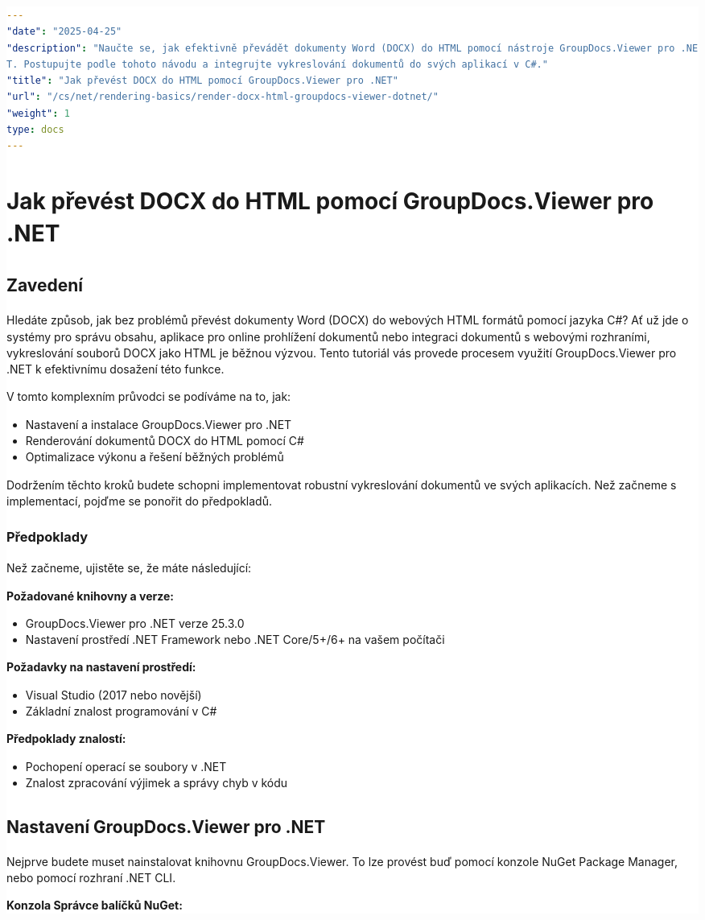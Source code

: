 ```yaml
---
"date": "2025-04-25"
"description": "Naučte se, jak efektivně převádět dokumenty Word (DOCX) do HTML pomocí nástroje GroupDocs.Viewer pro .NET. Postupujte podle tohoto návodu a integrujte vykreslování dokumentů do svých aplikací v C#."
"title": "Jak převést DOCX do HTML pomocí GroupDocs.Viewer pro .NET"
"url": "/cs/net/rendering-basics/render-docx-html-groupdocs-viewer-dotnet/"
"weight": 1
type: docs
---
```

# Jak převést DOCX do HTML pomocí GroupDocs.Viewer pro .NET

## Zavedení

Hledáte způsob, jak bez problémů převést dokumenty Word (DOCX) do webových HTML formátů pomocí jazyka C#? Ať už jde o systémy pro správu obsahu, aplikace pro online prohlížení dokumentů nebo integraci dokumentů s webovými rozhraními, vykreslování souborů DOCX jako HTML je běžnou výzvou. Tento tutoriál vás provede procesem využití GroupDocs.Viewer pro .NET k efektivnímu dosažení této funkce.

V tomto komplexním průvodci se podíváme na to, jak:
- Nastavení a instalace GroupDocs.Viewer pro .NET
- Renderování dokumentů DOCX do HTML pomocí C#
- Optimalizace výkonu a řešení běžných problémů

Dodržením těchto kroků budete schopni implementovat robustní vykreslování dokumentů ve svých aplikacích. Než začneme s implementací, pojďme se ponořit do předpokladů.

### Předpoklady

Než začneme, ujistěte se, že máte následující:

**Požadované knihovny a verze:**
- GroupDocs.Viewer pro .NET verze 25.3.0
- Nastavení prostředí .NET Framework nebo .NET Core/5+/6+ na vašem počítači

**Požadavky na nastavení prostředí:**
- Visual Studio (2017 nebo novější)
- Základní znalost programování v C#

**Předpoklady znalostí:**
- Pochopení operací se soubory v .NET
- Znalost zpracování výjimek a správy chyb v kódu

## Nastavení GroupDocs.Viewer pro .NET

Nejprve budete muset nainstalovat knihovnu GroupDocs.Viewer. To lze provést buď pomocí konzole NuGet Package Manager, nebo pomocí rozhraní .NET CLI.

**Konzola Správce balíčků NuGet:**
